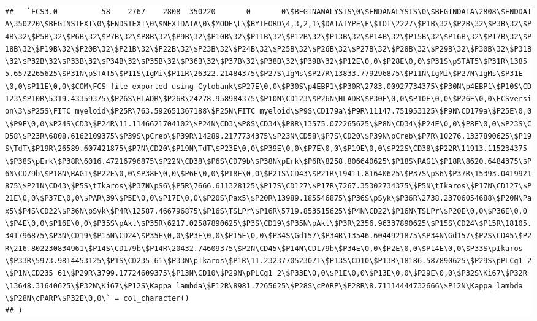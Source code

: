     ##   `FCS3.0          58    2767    2808  350220       0       0\$BEGINANALYSIS\0\$ENDANALYSIS\0\$BEGINDATA\2808\$ENDDATA\350220\$BEGINSTEXT\0\$ENDSTEXT\0\$NEXTDATA\0\$MODE\L\$BYTEORD\4,3,2,1\$DATATYPE\F\$TOT\2227\$P1B\32\$P2B\32\$P3B\32\$P4B\32\$P5B\32\$P6B\32\$P7B\32\$P8B\32\$P9B\32\$P10B\32\$P11B\32\$P12B\32\$P13B\32\$P14B\32\$P15B\32\$P16B\32\$P17B\32\$P18B\32\$P19B\32\$P20B\32\$P21B\32\$P22B\32\$P23B\32\$P24B\32\$P25B\32\$P26B\32\$P27B\32\$P28B\32\$P29B\32\$P30B\32\$P31B\32\$P32B\32\$P33B\32\$P34B\32\$P35B\32\$P36B\32\$P37B\32\$P38B\32\$P39B\32\$P12E\0,0\$P28E\0,0\$P31S\pSTAT5\$P31R\13855.6572265625\$P31N\pSTAT5\$P11S\IgMi\$P11R\26322.21484375\$P27S\IgMs\$P27R\13833.779296875\$P11N\IgMi\$P27N\IgMs\$P31E\0,0\$P11E\0,0\$COM\FCS file exported using Cytobank\$P27E\0,0\$P30S\p4EBP1\$P30R\2783.00927734375\$P30N\p4EBP1\$P10S\CD123\$P10R\5319.43359375\$P26S\HLADR\$P26R\24278.958984375\$P10N\CD123\$P26N\HLADR\$P30E\0,0\$P10E\0,0\$P26E\0,0\FCSversion\3\$P25S\FITC_myeloid\$P25R\763.592651367188\$P25N\FITC_myeloid\$P9S\CD179a\$P9R\11147.751953125\$P9N\CD179a\$P25E\0,0\$P9E\0,0\$P24S\CD3\$P24R\11.1146621704102\$P24N\CD3\$P8S\CD34\$P8R\13575.072265625\$P8N\CD34\$P24E\0,0\$P8E\0,0\$P23S\CD58\$P23R\6808.6162109375\$P39S\pCreb\$P39R\14289.2177734375\$P23N\CD58\$P7S\CD20\$P39N\pCreb\$P7R\10276.1337890625\$P19S\TdT\$P19R\26589.607421875\$P7N\CD20\$P19N\TdT\$P23E\0,0\$P39E\0,0\$P7E\0,0\$P19E\0,0\$P22S\CD38\$P22R\11913.115234375\$P38S\pErk\$P38R\6016.47216796875\$P22N\CD38\$P6S\CD79b\$P38N\pErk\$P6R\8258.806640625\$P18S\RAG1\$P18R\8620.6484375\$P6N\CD79b\$P18N\RAG1\$P22E\0,0\$P38E\0,0\$P6E\0,0\$P18E\0,0\$P21S\CD43\$P21R\19411.81640625\$P37S\pS6\$P37R\15393.0419921875\$P21N\CD43\$P5S\tIkaros\$P37N\pS6\$P5R\7666.611328125\$P17S\CD127\$P17R\7267.35302734375\$P5N\tIkaros\$P17N\CD127\$P21E\0,0\$P37E\0,0\$PAR\39\$P5E\0,0\$P17E\0,0\$P20S\Pax5\$P20R\13989.185546875\$P36S\pSyk\$P36R\2738.23706054688\$P20N\Pax5\$P4S\CD22\$P36N\pSyk\$P4R\12587.466796875\$P16S\TSLPr\$P16R\5719.853515625\$P4N\CD22\$P16N\TSLPr\$P20E\0,0\$P36E\0,0\$P4E\0,0\$P16E\0,0\$P35S\pAkt\$P35R\6217.02587890625\$P3S\CD19\$P35N\pAkt\$P3R\2356.96337890625\$P15S\CD24\$P15R\18105.341796875\$P3N\CD19\$P15N\CD24\$P35E\0,0\$P3E\0,0\$P15E\0,0\$P34S\Gd157\$P34R\13546.6044921875\$P34N\Gd157\$P2S\CD45\$P2R\216.802230834961\$P14S\CD179b\$P14R\20432.74609375\$P2N\CD45\$P14N\CD179b\$P34E\0,0\$P2E\0,0\$P14E\0,0\$P33S\pIkaros\$P33R\5973.9814453125\$P1S\CD235_61\$P33N\pIkaros\$P1R\11.2323770523071\$P13S\CD10\$P13R\18186.587890625\$P29S\pPLCg1_2\$P1N\CD235_61\$P29R\3799.17724609375\$P13N\CD10\$P29N\pPLCg1_2\$P33E\0,0\$P1E\0,0\$P13E\0,0\$P29E\0,0\$P32S\Ki67\$P32R\13648.31640625\$P32N\Ki67\$P12S\Kappa_lambda\$P12R\8981.7265625\$P28S\cPARP\$P28R\8.71114444732666\$P12N\Kappa_lambda\$P28N\cPARP\$P32E\0,0\` = col_character()
    ## )
